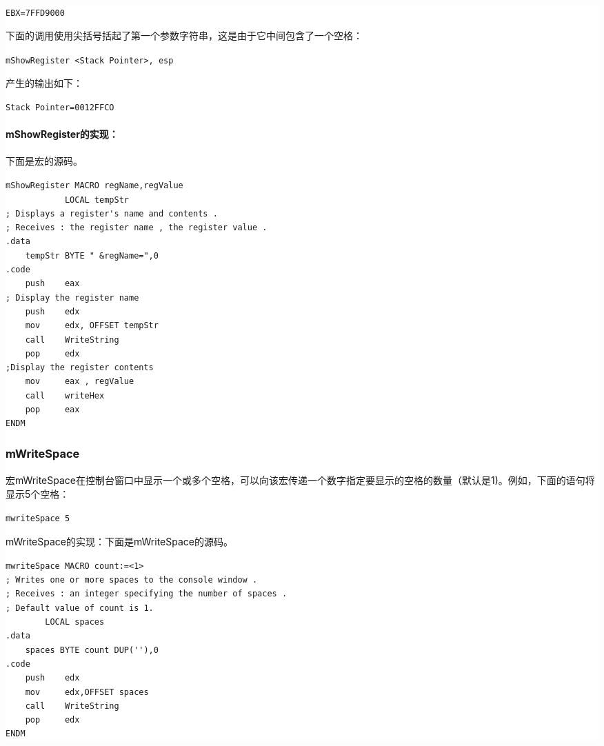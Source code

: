 ```assembly
EBX=7FFD9000
```

下面的调用使用尖括号括起了第一个参数字符串，这是由于它中间包含了一个空格：

```assembly
mShowRegister <Stack Pointer>, esp
```

产生的输出如下：

```assembly
Stack Pointer=0012FFCO
```

#### mShowRegister的实现：

下面是宏的源码。

```assembly
mShowRegister MACRO regName,regValue
			LOCAL tempStr
; Displays a register's name and contents .
; Receives : the register name , the register value .
.data
	tempStr BYTE " &regName=",0
.code
	push 	eax		
; Display the register name
	push 	edx
	mov 	edx, OFFSET tempStr
	call 	WriteString
	pop 	edx
;Display the register contents
	mov 	eax , regValue
	call 	writeHex
	pop 	eax
ENDM
```

### mWriteSpace

宏mWriteSpace在控制台窗口中显示一个或多个空格，可以向该宏传递一个数字指定要显示的空格的数量（默认是1)。例如，下面的语句将显示5个空格：

```assembly
mwriteSpace 5
```

mWriteSpace的实现：下面是mWriteSpace的源码。

```assembly
mwriteSpace MACRO count:=<1>
; Writes one or more spaces to the console window .
; Receives : an integer specifying the number of spaces .
; Default value of count is 1.
		LOCAL spaces
.data
	spaces BYTE count DUP(''),0
.code
	push 	edx
	mov 	edx,OFFSET spaces
	call 	WriteString
	pop 	edx
ENDM
```
